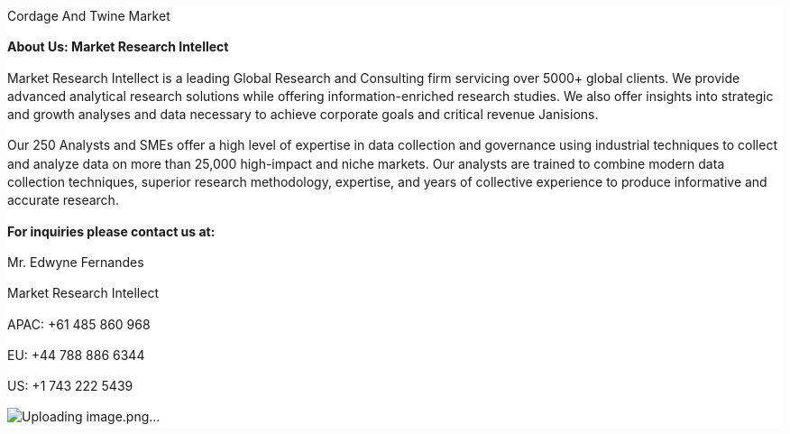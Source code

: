 Cordage And Twine Market</a></span></p><p><strong><span class="font-[700]">About Us: Market Research Intellect</span></strong></p><p><span class="">Market Research Intellect is a leading Global Research and Consulting firm servicing over 5000+ global clients. We provide advanced analytical research solutions while offering information-enriched research studies.&nbsp;</span>We also offer insights into strategic and growth analyses and data necessary to achieve corporate goals and critical revenue Janisions.</p><p><span class="">Our 250 Analysts and SMEs offer a high level of expertise in data collection and governance using industrial techniques to collect and analyze data on more than 25,000 high-impact and niche markets. Our analysts are trained to combine modern data collection techniques, superior research methodology, expertise, and years of collective experience to produce informative and accurate research.</span></p><p><strong>For inquiries please contact us at:</strong></p><p>Mr. Edwyne Fernandes</p><p>Market Research Intellect</p><p>APAC: +61 485 860 968</p><p>EU: +44 788 886 6344</p><p>US: +1 743 222 5439</p>
![Uploading image.png…]()
